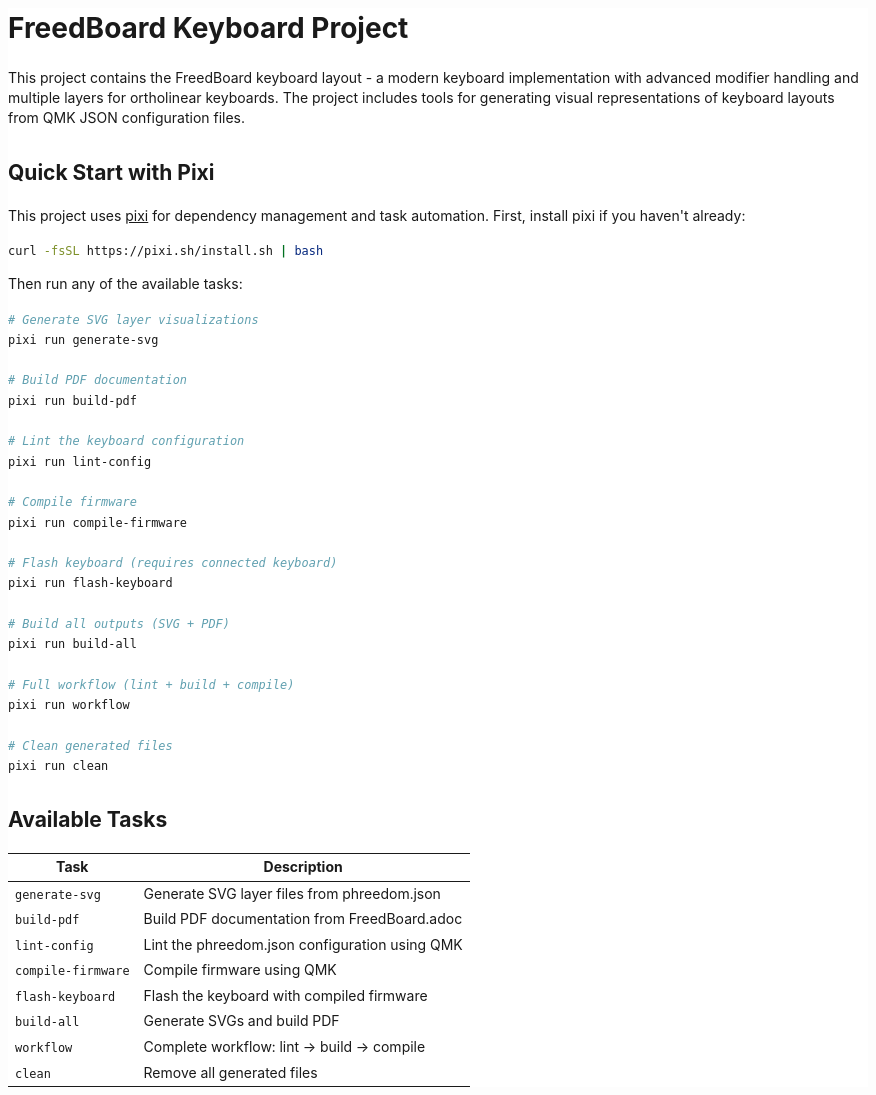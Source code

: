 # FreedBoard Keyboard Project

This project contains the FreedBoard keyboard layout - a modern keyboard implementation with advanced modifier handling and multiple layers for ortholinear keyboards. The project includes tools for generating visual representations of keyboard layouts from QMK JSON configuration files.

## Quick Start with Pixi

This project uses [pixi](https://pixi.sh) for dependency management and task automation. First, install pixi if you haven't already:

```bash
curl -fsSL https://pixi.sh/install.sh | bash
```

Then run any of the available tasks:

```bash
# Generate SVG layer visualizations
pixi run generate-svg

# Build PDF documentation
pixi run build-pdf  

# Lint the keyboard configuration
pixi run lint-config

# Compile firmware
pixi run compile-firmware

# Flash keyboard (requires connected keyboard)
pixi run flash-keyboard

# Build all outputs (SVG + PDF)
pixi run build-all

# Full workflow (lint + build + compile)
pixi run workflow

# Clean generated files
pixi run clean
```

## Available Tasks

| Task | Description |
|------|-------------|
| `generate-svg` | Generate SVG layer files from phreedom.json |
| `build-pdf` | Build PDF documentation from FreedBoard.adoc |
| `lint-config` | Lint the phreedom.json configuration using QMK |
| `compile-firmware` | Compile firmware using QMK |
| `flash-keyboard` | Flash the keyboard with compiled firmware |
| `build-all` | Generate SVGs and build PDF |
| `workflow` | Complete workflow: lint → build → compile |
| `clean` | Remove all generated files |
